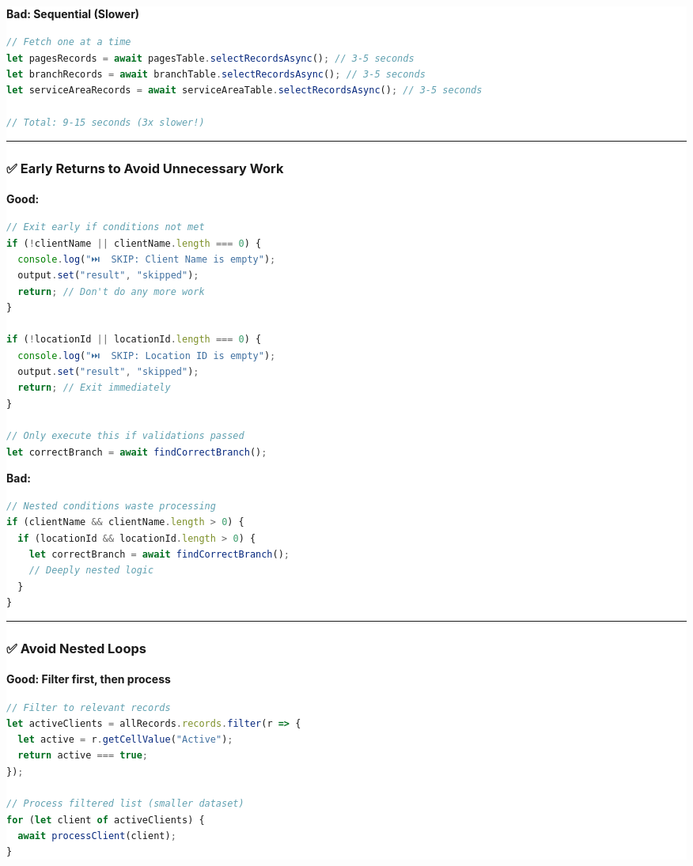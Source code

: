 **Bad: Sequential (Slower)**
```javascript
// Fetch one at a time
let pagesRecords = await pagesTable.selectRecordsAsync(); // 3-5 seconds
let branchRecords = await branchTable.selectRecordsAsync(); // 3-5 seconds
let serviceAreaRecords = await serviceAreaTable.selectRecordsAsync(); // 3-5 seconds

// Total: 9-15 seconds (3x slower!)
```

---

### ✅ Early Returns to Avoid Unnecessary Work

**Good:**
```javascript
// Exit early if conditions not met
if (!clientName || clientName.length === 0) {
  console.log("⏭️  SKIP: Client Name is empty");
  output.set("result", "skipped");
  return; // Don't do any more work
}

if (!locationId || locationId.length === 0) {
  console.log("⏭️  SKIP: Location ID is empty");
  output.set("result", "skipped");
  return; // Exit immediately
}

// Only execute this if validations passed
let correctBranch = await findCorrectBranch();
```

**Bad:**
```javascript
// Nested conditions waste processing
if (clientName && clientName.length > 0) {
  if (locationId && locationId.length > 0) {
    let correctBranch = await findCorrectBranch();
    // Deeply nested logic
  }
}
```

---

### ✅ Avoid Nested Loops

**Good: Filter first, then process**
```javascript
// Filter to relevant records
let activeClients = allRecords.records.filter(r => {
  let active = r.getCellValue("Active");
  return active === true;
});

// Process filtered list (smaller dataset)
for (let client of activeClients) {
  await processClient(client);
}
```
